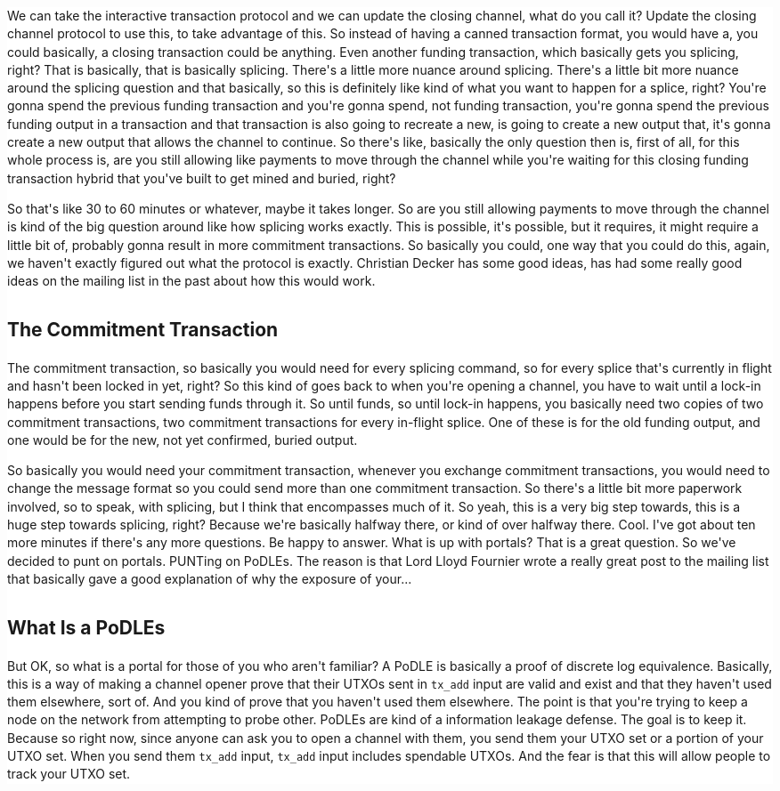 We can take the interactive transaction protocol and we can update the closing channel, what do you call it? Update the closing channel protocol to use this, to take advantage of this. So instead of having a canned transaction format, you would have a, you could basically, a closing transaction could be anything. Even another funding transaction, which basically gets you splicing, right? That is basically, that is basically splicing. There's a little more nuance around splicing. There's a little bit more nuance around the splicing question and that basically, so this is definitely like kind of what you want to happen for a splice, right? You're gonna spend the previous funding transaction and you're gonna spend, not funding transaction, you're gonna spend the previous funding output in a transaction and that transaction is also going to recreate a new, is going to create a new output that, it's gonna create a new output that allows the channel to continue. So there's like, basically the only question then is, first of all, for this whole process is, are you still allowing like payments to move through the channel while you're waiting for this closing funding transaction hybrid that you've built to get mined and buried, right?

So that's like 30 to 60 minutes or whatever, maybe it takes longer. So are you still allowing payments to move through the channel is kind of the big question around like how splicing works exactly. This is possible, it's possible, but it requires, it might require a little bit of, probably gonna result in more commitment transactions. So basically you could, one way that you could do this, again, we haven't exactly figured out what the protocol is exactly. Christian Decker has some good ideas, has had some really good ideas on the mailing list in the past about how this would work.

## The Commitment Transaction

 The commitment transaction, so basically you would need for every splicing command, so for every splice that's currently in flight and hasn't been locked in yet, right? So this kind of goes back to when you're opening a channel, you have to wait until a lock-in happens before you start sending funds through it. So until funds, so until lock-in happens, you basically need two copies of two commitment transactions, two commitment transactions for every in-flight splice. One of these is for the old funding output, and one would be for the new, not yet confirmed, buried output.

So basically you would need your commitment transaction, whenever you exchange commitment transactions, you would need to change the message format so you could send more than one commitment transaction. So there's a little bit more paperwork involved, so to speak, with splicing, but I think that encompasses much of it. So yeah, this is a very big step towards, this is a huge step towards splicing, right? Because we're basically halfway there, or kind of over halfway there. Cool. I've got about ten more minutes if there's any more questions. Be happy to answer. What is up with portals? That is a great question. So we've decided to punt on portals. PUNTing on PoDLEs. The reason is that Lord Lloyd Fournier wrote a really great post to the mailing list that basically gave a good explanation of why the exposure of your...

## What Is a PoDLEs

But OK, so what is a portal for those of you who aren't familiar? A PoDLE is basically a proof of discrete log equivalence. Basically, this is a way of making a channel opener prove that their UTXOs sent in `tx_add` input are valid and exist and that they haven't used them elsewhere, sort of. And you kind of prove that you haven't used them elsewhere. The point is that you're trying to keep a node on the network from attempting to probe other. PoDLEs are kind of a information leakage defense. The goal is to keep it. Because so right now, since anyone can ask you to open a channel with them, you send them your UTXO set or a portion of your UTXO set. When you send them `tx_add` input, `tx_add` input includes spendable UTXOs. And the fear is that this will allow people to track your UTXO set.
